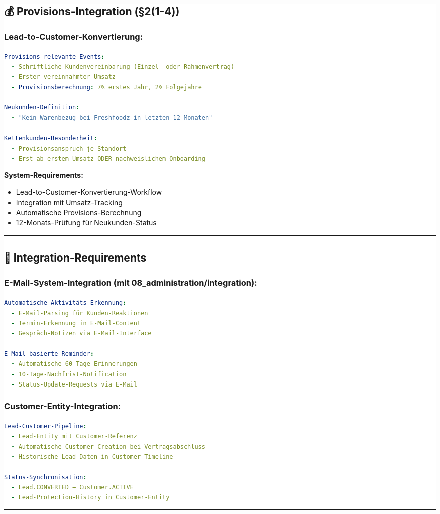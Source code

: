
## 💰 **Provisions-Integration (§2(1-4))**

### **Lead-to-Customer-Konvertierung:**
```yaml
Provisions-relevante Events:
  - Schriftliche Kundenvereinbarung (Einzel- oder Rahmenvertrag)
  - Erster vereinnahmter Umsatz
  - Provisionsberechnung: 7% erstes Jahr, 2% Folgejahre

Neukunden-Definition:
  - "Kein Warenbezug bei Freshfoodz in letzten 12 Monaten"

Kettenkunden-Besonderheit:
  - Provisionsanspruch je Standort
  - Erst ab erstem Umsatz ODER nachweislichem Onboarding
```

**System-Requirements:**
- Lead-to-Customer-Konvertierung-Workflow
- Integration mit Umsatz-Tracking
- Automatische Provisions-Berechnung
- 12-Monats-Prüfung für Neukunden-Status

---

## 🔗 **Integration-Requirements**

### **E-Mail-System-Integration (mit 08_administration/integration):**
```yaml
Automatische Aktivitäts-Erkennung:
  - E-Mail-Parsing für Kunden-Reaktionen
  - Termin-Erkennung in E-Mail-Content
  - Gespräch-Notizen via E-Mail-Interface

E-Mail-basierte Reminder:
  - Automatische 60-Tage-Erinnerungen
  - 10-Tage-Nachfrist-Notification
  - Status-Update-Requests via E-Mail
```

### **Customer-Entity-Integration:**
```yaml
Lead-Customer-Pipeline:
  - Lead-Entity mit Customer-Referenz
  - Automatische Customer-Creation bei Vertragsabschluss
  - Historische Lead-Daten in Customer-Timeline

Status-Synchronisation:
  - Lead.CONVERTED → Customer.ACTIVE
  - Lead-Protection-History in Customer-Entity
```

---